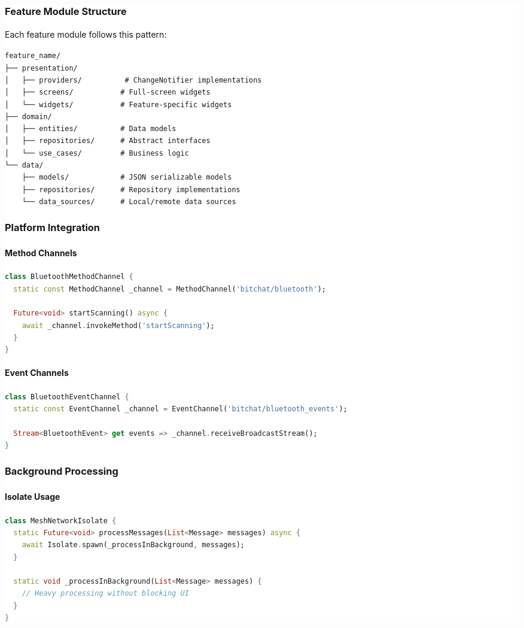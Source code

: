### Feature Module Structure

Each feature module follows this pattern:
```
feature_name/
├── presentation/
│   ├── providers/          # ChangeNotifier implementations
│   ├── screens/           # Full-screen widgets
│   └── widgets/           # Feature-specific widgets
├── domain/
│   ├── entities/          # Data models
│   ├── repositories/      # Abstract interfaces
│   └── use_cases/         # Business logic
└── data/
    ├── models/            # JSON serializable models
    ├── repositories/      # Repository implementations
    └── data_sources/      # Local/remote data sources
```

### Platform Integration

#### Method Channels
```dart
class BluetoothMethodChannel {
  static const MethodChannel _channel = MethodChannel('bitchat/bluetooth');
  
  Future<void> startScanning() async {
    await _channel.invokeMethod('startScanning');
  }
}
```

#### Event Channels
```dart
class BluetoothEventChannel {
  static const EventChannel _channel = EventChannel('bitchat/bluetooth_events');
  
  Stream<BluetoothEvent> get events => _channel.receiveBroadcastStream();
}
```

### Background Processing

#### Isolate Usage
```dart
class MeshNetworkIsolate {
  static Future<void> processMessages(List<Message> messages) async {
    await Isolate.spawn(_processInBackground, messages);
  }
  
  static void _processInBackground(List<Message> messages) {
    // Heavy processing without blocking UI
  }
}
```
